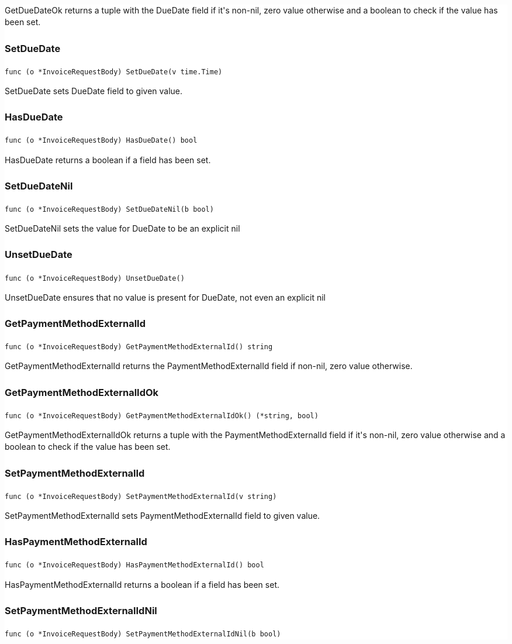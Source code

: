 GetDueDateOk returns a tuple with the DueDate field if it's non-nil, zero value otherwise
and a boolean to check if the value has been set.

### SetDueDate

`func (o *InvoiceRequestBody) SetDueDate(v time.Time)`

SetDueDate sets DueDate field to given value.

### HasDueDate

`func (o *InvoiceRequestBody) HasDueDate() bool`

HasDueDate returns a boolean if a field has been set.

### SetDueDateNil

`func (o *InvoiceRequestBody) SetDueDateNil(b bool)`

 SetDueDateNil sets the value for DueDate to be an explicit nil

### UnsetDueDate
`func (o *InvoiceRequestBody) UnsetDueDate()`

UnsetDueDate ensures that no value is present for DueDate, not even an explicit nil
### GetPaymentMethodExternalId

`func (o *InvoiceRequestBody) GetPaymentMethodExternalId() string`

GetPaymentMethodExternalId returns the PaymentMethodExternalId field if non-nil, zero value otherwise.

### GetPaymentMethodExternalIdOk

`func (o *InvoiceRequestBody) GetPaymentMethodExternalIdOk() (*string, bool)`

GetPaymentMethodExternalIdOk returns a tuple with the PaymentMethodExternalId field if it's non-nil, zero value otherwise
and a boolean to check if the value has been set.

### SetPaymentMethodExternalId

`func (o *InvoiceRequestBody) SetPaymentMethodExternalId(v string)`

SetPaymentMethodExternalId sets PaymentMethodExternalId field to given value.

### HasPaymentMethodExternalId

`func (o *InvoiceRequestBody) HasPaymentMethodExternalId() bool`

HasPaymentMethodExternalId returns a boolean if a field has been set.

### SetPaymentMethodExternalIdNil

`func (o *InvoiceRequestBody) SetPaymentMethodExternalIdNil(b bool)`
